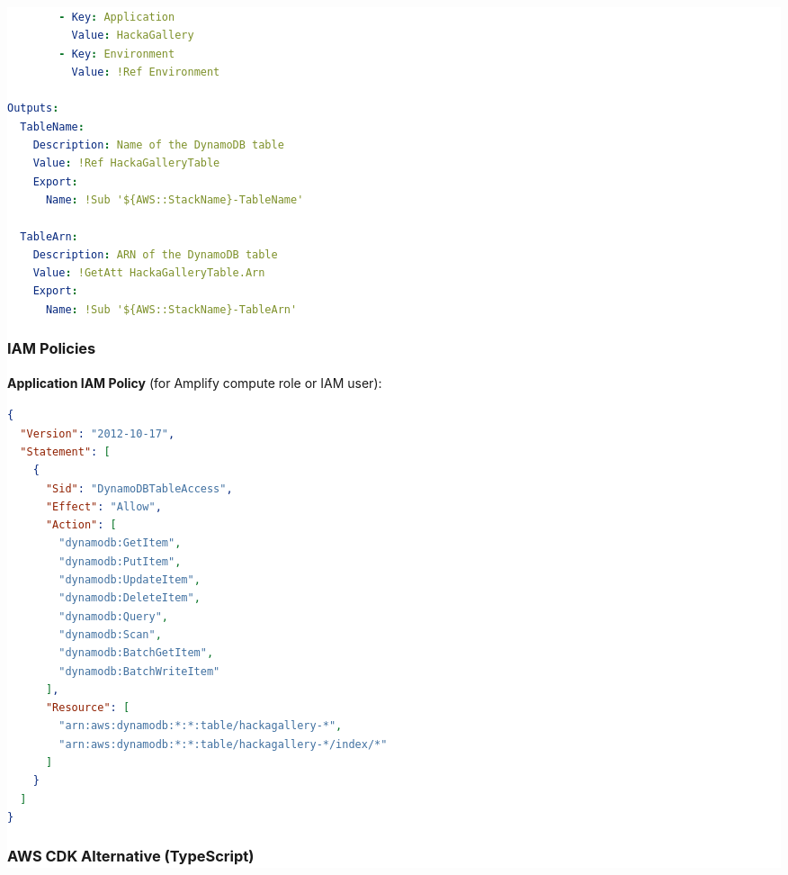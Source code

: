 ```yaml
        - Key: Application
          Value: HackaGallery
        - Key: Environment
          Value: !Ref Environment

Outputs:
  TableName:
    Description: Name of the DynamoDB table
    Value: !Ref HackaGalleryTable
    Export:
      Name: !Sub '${AWS::StackName}-TableName'
  
  TableArn:
    Description: ARN of the DynamoDB table
    Value: !GetAtt HackaGalleryTable.Arn
    Export:
      Name: !Sub '${AWS::StackName}-TableArn'
```


### IAM Policies

**Application IAM Policy** (for Amplify compute role or IAM user):

```json
{
  "Version": "2012-10-17",
  "Statement": [
    {
      "Sid": "DynamoDBTableAccess",
      "Effect": "Allow",
      "Action": [
        "dynamodb:GetItem",
        "dynamodb:PutItem",
        "dynamodb:UpdateItem",
        "dynamodb:DeleteItem",
        "dynamodb:Query",
        "dynamodb:Scan",
        "dynamodb:BatchGetItem",
        "dynamodb:BatchWriteItem"
      ],
      "Resource": [
        "arn:aws:dynamodb:*:*:table/hackagallery-*",
        "arn:aws:dynamodb:*:*:table/hackagallery-*/index/*"
      ]
    }
  ]
}
```

### AWS CDK Alternative (TypeScript)

